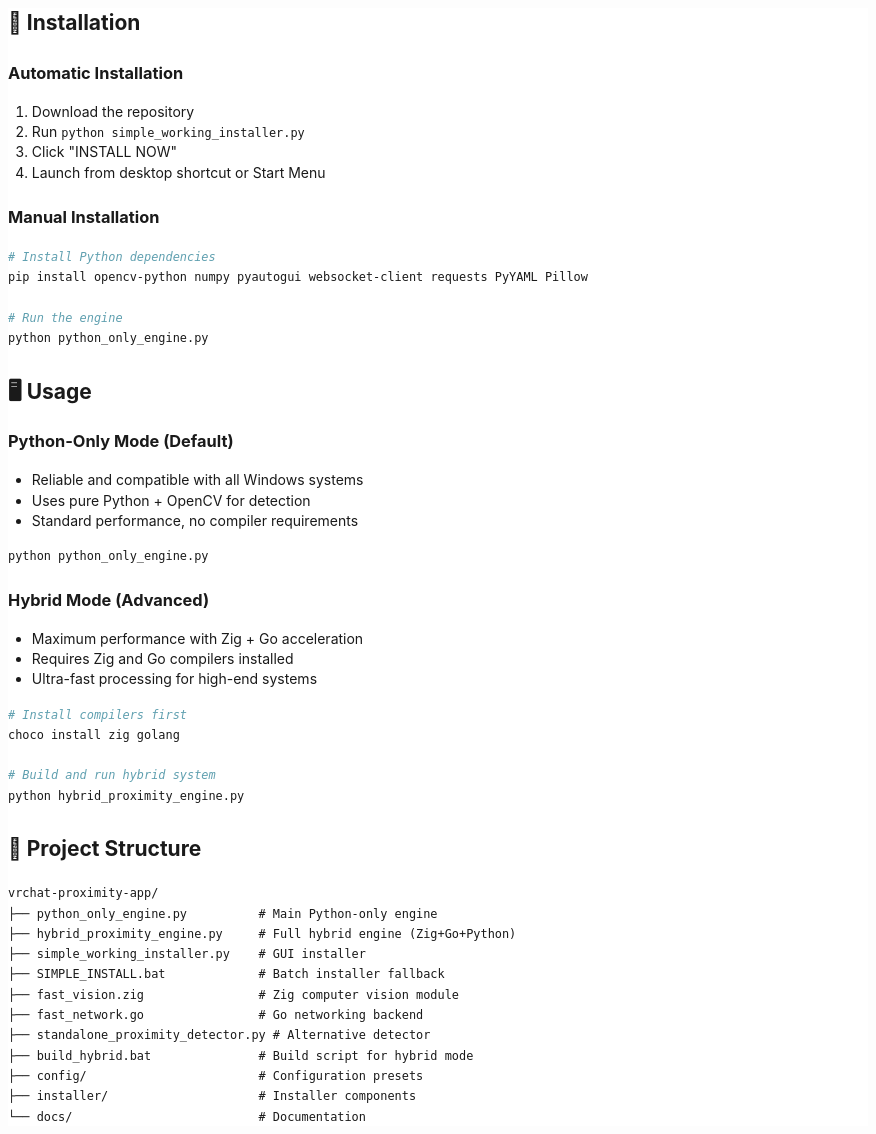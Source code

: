 ## 🔧 Installation

### Automatic Installation
1. Download the repository
2. Run `python simple_working_installer.py`
3. Click "INSTALL NOW" 
4. Launch from desktop shortcut or Start Menu

### Manual Installation
```bash
# Install Python dependencies
pip install opencv-python numpy pyautogui websocket-client requests PyYAML Pillow

# Run the engine
python python_only_engine.py
```

## 🖥️ Usage

### Python-Only Mode (Default)
- Reliable and compatible with all Windows systems
- Uses pure Python + OpenCV for detection
- Standard performance, no compiler requirements

```bash
python python_only_engine.py
```

### Hybrid Mode (Advanced)
- Maximum performance with Zig + Go acceleration
- Requires Zig and Go compilers installed
- Ultra-fast processing for high-end systems

```bash
# Install compilers first
choco install zig golang

# Build and run hybrid system
python hybrid_proximity_engine.py
```

## 📁 Project Structure

```
vrchat-proximity-app/
├── python_only_engine.py          # Main Python-only engine
├── hybrid_proximity_engine.py     # Full hybrid engine (Zig+Go+Python)
├── simple_working_installer.py    # GUI installer
├── SIMPLE_INSTALL.bat             # Batch installer fallback
├── fast_vision.zig                # Zig computer vision module
├── fast_network.go                # Go networking backend
├── standalone_proximity_detector.py # Alternative detector
├── build_hybrid.bat               # Build script for hybrid mode
├── config/                        # Configuration presets
├── installer/                     # Installer components
└── docs/                          # Documentation
```
